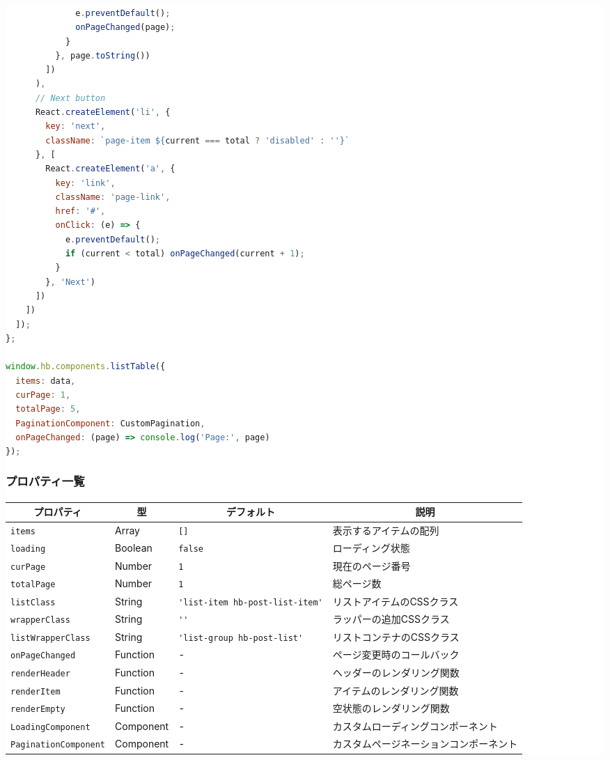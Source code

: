 ```javascript
              e.preventDefault();
              onPageChanged(page);
            }
          }, page.toString())
        ])
      ),
      // Next button
      React.createElement('li', {
        key: 'next',
        className: `page-item ${current === total ? 'disabled' : ''}`
      }, [
        React.createElement('a', {
          key: 'link',
          className: 'page-link',
          href: '#',
          onClick: (e) => {
            e.preventDefault();
            if (current < total) onPageChanged(current + 1);
          }
        }, 'Next')
      ])
    ])
  ]);
};

window.hb.components.listTable({
  items: data,
  curPage: 1,
  totalPage: 5,
  PaginationComponent: CustomPagination,
  onPageChanged: (page) => console.log('Page:', page)
});
```

### プロパティ一覧

| プロパティ | 型 | デフォルト | 説明 |
|-----------|---|-----------|------|
| `items` | Array | `[]` | 表示するアイテムの配列 |
| `loading` | Boolean | `false` | ローディング状態 |
| `curPage` | Number | `1` | 現在のページ番号 |
| `totalPage` | Number | `1` | 総ページ数 |
| `listClass` | String | `'list-item hb-post-list-item'` | リストアイテムのCSSクラス |
| `wrapperClass` | String | `''` | ラッパーの追加CSSクラス |
| `listWrapperClass` | String | `'list-group hb-post-list'` | リストコンテナのCSSクラス |
| `onPageChanged` | Function | - | ページ変更時のコールバック |
| `renderHeader` | Function | - | ヘッダーのレンダリング関数 |
| `renderItem` | Function | - | アイテムのレンダリング関数 |
| `renderEmpty` | Function | - | 空状態のレンダリング関数 |
| `LoadingComponent` | Component | - | カスタムローディングコンポーネント |
| `PaginationComponent` | Component | - | カスタムページネーションコンポーネント |
